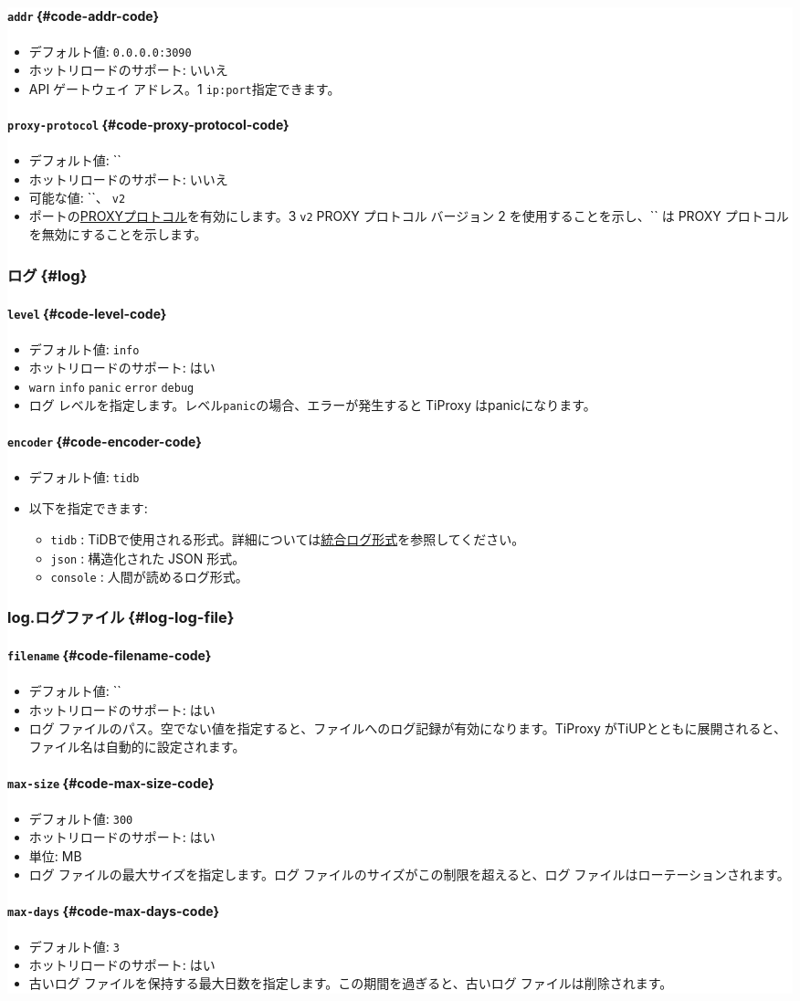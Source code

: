 #### <code>addr</code> {#code-addr-code}

-   デフォルト値: `0.0.0.0:3090`
-   ホットリロードのサポート: いいえ
-   API ゲートウェイ アドレス。1 `ip:port`指定できます。

#### <code>proxy-protocol</code> {#code-proxy-protocol-code}

-   デフォルト値: ``
-   ホットリロードのサポート: いいえ
-   可能な値: ``、 `v2`
-   ポートの[PROXYプロトコル](https://www.haproxy.org/download/1.8/doc/proxy-protocol.txt)を有効にします。3 `v2` PROXY プロトコル バージョン 2 を使用することを示し、`` は PROXY プロトコルを無効にすることを示します。

### ログ {#log}

#### <code>level</code> {#code-level-code}

-   デフォルト値: `info`
-   ホットリロードのサポート: はい
-   `warn` `info` `panic` `error` `debug`
-   ログ レベルを指定します。レベル`panic`の場合、エラーが発生すると TiProxy はpanicになります。

#### <code>encoder</code> {#code-encoder-code}

-   デフォルト値: `tidb`
-   以下を指定できます:

    -   `tidb` : TiDBで使用される形式。詳細については[統合ログ形式](https://github.com/tikv/rfcs/blob/master/text/0018-unified-log-format.md)を参照してください。
    -   `json` : 構造化された JSON 形式。
    -   `console` : 人間が読めるログ形式。

### log.ログファイル {#log-log-file}

#### <code>filename</code> {#code-filename-code}

-   デフォルト値: ``
-   ホットリロードのサポート: はい
-   ログ ファイルのパス。空でない値を指定すると、ファイルへのログ記録が有効になります。TiProxy がTiUPとともに展開されると、ファイル名は自動的に設定されます。

#### <code>max-size</code> {#code-max-size-code}

-   デフォルト値: `300`
-   ホットリロードのサポート: はい
-   単位: MB
-   ログ ファイルの最大サイズを指定します。ログ ファイルのサイズがこの制限を超えると、ログ ファイルはローテーションされます。

#### <code>max-days</code> {#code-max-days-code}

-   デフォルト値: `3`
-   ホットリロードのサポート: はい
-   古いログ ファイルを保持する最大日数を指定します。この期間を過ぎると、古いログ ファイルは削除されます。
